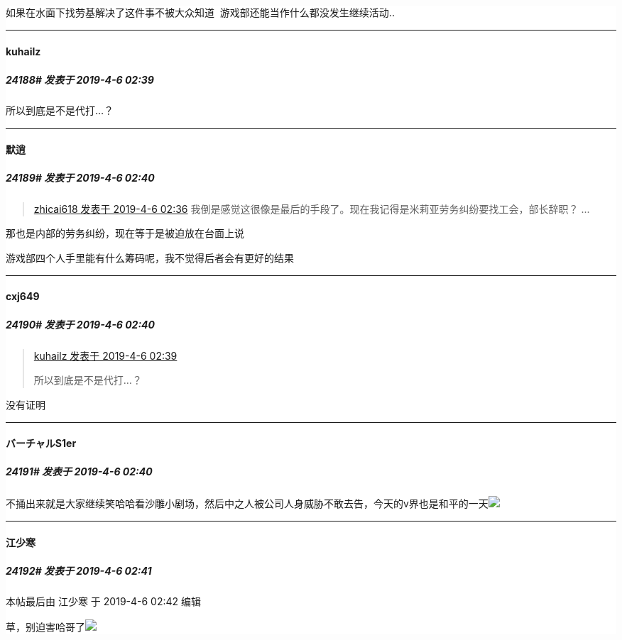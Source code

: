 
如果在水面下找劳基解决了这件事不被大众知道  游戏部还能当作什么都没发生继续活动..


-----

####  kuhailz  
##### 24188#       发表于 2019-4-6 02:39


所以到底是不是代打…？


-----

####  默逍  
##### 24189#       发表于 2019-4-6 02:40


<blockquote><a href="httphttps://bbs.saraba1st.com/2b/forum.php?mod=redirect&amp;goto=findpost&amp;pid=43187717&amp;ptid=1801966" target="_blank">zhicai618 发表于 2019-4-6 02:36</a>
我倒是感觉这很像是最后的手段了。现在我记得是米莉亚劳务纠纷要找工会，部长辞职？ ...</blockquote>
那也是内部的劳务纠纷，现在等于是被迫放在台面上说

游戏部四个人手里能有什么筹码呢，我不觉得后者会有更好的结果


-----

####  cxj649  
##### 24190#       发表于 2019-4-6 02:40


<blockquote><a href="httphttps://bbs.saraba1st.com/2b/forum.php?mod=redirect&amp;goto=findpost&amp;pid=43187747&amp;ptid=1801966" target="_blank">kuhailz 发表于 2019-4-6 02:39</a>

所以到底是不是代打…？</blockquote>
没有证明


-----

####  バーチャルS1er  
##### 24191#       发表于 2019-4-6 02:40


不捅出来就是大家继续笑哈哈看沙雕小剧场，然后中之人被公司人身威胁不敢去告，今天的v界也是和平的一天<img src="https://static.saraba1st.com/image/smiley/face2017/067.png" referrerpolicy="no-referrer">


-----

####  江少寒  
##### 24192#       发表于 2019-4-6 02:41


 本帖最后由 江少寒 于 2019-4-6 02:42 编辑 

草，别迫害哈哥了<img src="https://static.saraba1st.com/image/smiley/face2017/067.png" referrerpolicy="no-referrer">
